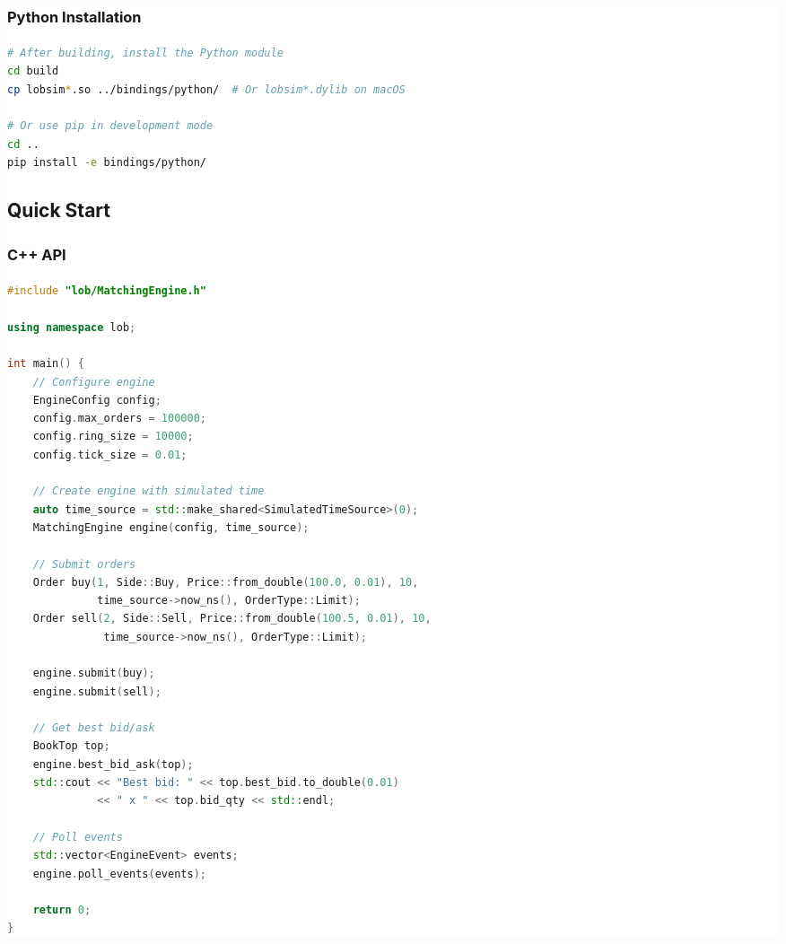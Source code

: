 ```bash
```

### Python Installation

```bash
# After building, install the Python module
cd build
cp lobsim*.so ../bindings/python/  # Or lobsim*.dylib on macOS

# Or use pip in development mode
cd ..
pip install -e bindings/python/
```

## Quick Start

### C++ API

```cpp
#include "lob/MatchingEngine.h"

using namespace lob;

int main() {
    // Configure engine
    EngineConfig config;
    config.max_orders = 100000;
    config.ring_size = 10000;
    config.tick_size = 0.01;
    
    // Create engine with simulated time
    auto time_source = std::make_shared<SimulatedTimeSource>(0);
    MatchingEngine engine(config, time_source);
    
    // Submit orders
    Order buy(1, Side::Buy, Price::from_double(100.0, 0.01), 10, 
              time_source->now_ns(), OrderType::Limit);
    Order sell(2, Side::Sell, Price::from_double(100.5, 0.01), 10, 
               time_source->now_ns(), OrderType::Limit);
    
    engine.submit(buy);
    engine.submit(sell);
    
    // Get best bid/ask
    BookTop top;
    engine.best_bid_ask(top);
    std::cout << "Best bid: " << top.best_bid.to_double(0.01) 
              << " x " << top.bid_qty << std::endl;
    
    // Poll events
    std::vector<EngineEvent> events;
    engine.poll_events(events);
    
    return 0;
}
```
